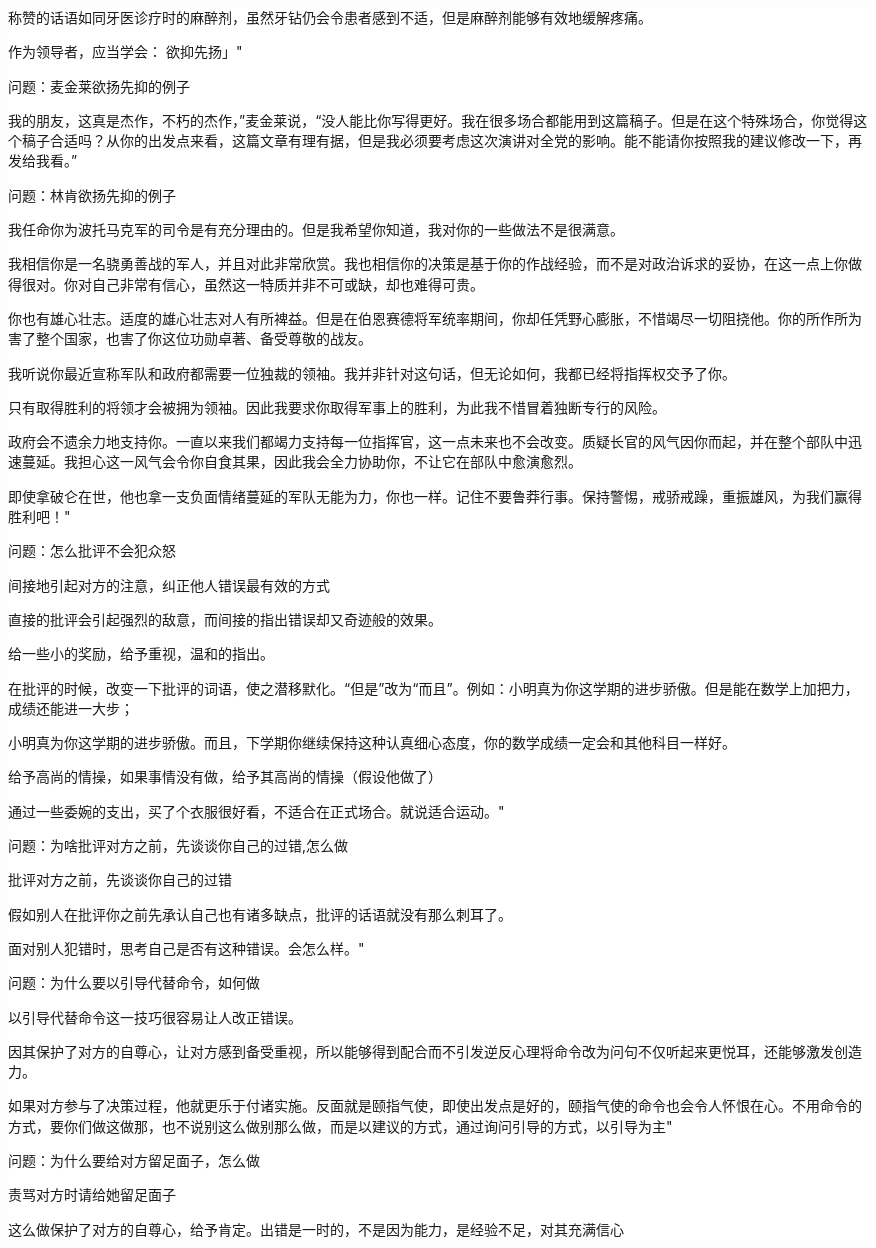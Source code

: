 称赞的话语如同牙医诊疗时的麻醉剂，虽然牙钻仍会令患者感到不适，但是麻醉剂能够有效地缓解疼痛。

作为领导者，应当学会： 欲抑先扬」"

问题：麦金莱欲扬先抑的例子

我的朋友，这真是杰作，不朽的杰作，”麦金莱说，“没人能比你写得更好。我在很多场合都能用到这篇稿子。但是在这个特殊场合，你觉得这个稿子合适吗？从你的出发点来看，这篇文章有理有据，但是我必须要考虑这次演讲对全党的影响。能不能请你按照我的建议修改一下，再发给我看。”

问题：林肯欲扬先抑的例子

我任命你为波托马克军的司令是有充分理由的。但是我希望你知道，我对你的一些做法不是很满意。

我相信你是一名骁勇善战的军人，并且对此非常欣赏。我也相信你的决策是基于你的作战经验，而不是对政治诉求的妥协，在这一点上你做得很对。你对自己非常有信心，虽然这一特质并非不可或缺，却也难得可贵。

你也有雄心壮志。适度的雄心壮志对人有所裨益。但是在伯恩赛德将军统率期间，你却任凭野心膨胀，不惜竭尽一切阻挠他。你的所作所为害了整个国家，也害了你这位功勋卓著、备受尊敬的战友。

我听说你最近宣称军队和政府都需要一位独裁的领袖。我并非针对这句话，但无论如何，我都已经将指挥权交予了你。

只有取得胜利的将领才会被拥为领袖。因此我要求你取得军事上的胜利，为此我不惜冒着独断专行的风险。

政府会不遗余力地支持你。一直以来我们都竭力支持每一位指挥官，这一点未来也不会改变。质疑长官的风气因你而起，并在整个部队中迅速蔓延。我担心这一风气会令你自食其果，因此我会全力协助你，不让它在部队中愈演愈烈。

即使拿破仑在世，他也拿一支负面情绪蔓延的军队无能为力，你也一样。记住不要鲁莽行事。保持警惕，戒骄戒躁，重振雄风，为我们赢得胜利吧！"

问题：怎么批评不会犯众怒

间接地引起对方的注意，纠正他人错误最有效的方式

直接的批评会引起强烈的敌意，而间接的指出错误却又奇迹般的效果。

给一些小的奖励，给予重视，温和的指出。

在批评的时候，改变一下批评的词语，使之潜移默化。“但是”改为“而且”。例如：小明真为你这学期的进步骄傲。但是能在数学上加把力，成绩还能进一大步；

小明真为你这学期的进步骄傲。而且，下学期你继续保持这种认真细心态度，你的数学成绩一定会和其他科目一样好。

给予高尚的情操，如果事情没有做，给予其高尚的情操（假设他做了）

通过一些委婉的支出，买了个衣服很好看，不适合在正式场合。就说适合运动。"

问题：为啥批评对方之前，先谈谈你自己的过错,怎么做

批评对方之前，先谈谈你自己的过错

假如别人在批评你之前先承认自己也有诸多缺点，批评的话语就没有那么刺耳了。

面对别人犯错时，思考自己是否有这种错误。会怎么样。"

问题：为什么要以引导代替命令，如何做

以引导代替命令这一技巧很容易让人改正错误。

因其保护了对方的自尊心，让对方感到备受重视，所以能够得到配合而不引发逆反心理将命令改为问句不仅听起来更悦耳，还能够激发创造力。

如果对方参与了决策过程，他就更乐于付诸实施。反面就是颐指气使，即使出发点是好的，颐指气使的命令也会令人怀恨在心。不用命令的方式，要你们做这做那，也不说别这么做别那么做，而是以建议的方式，通过询问引导的方式，以引导为主"

问题：为什么要给对方留足面子，怎么做

责骂对方时请给她留足面子

这么做保护了对方的自尊心，给予肯定。出错是一时的，不是因为能力，是经验不足，对其充满信心
